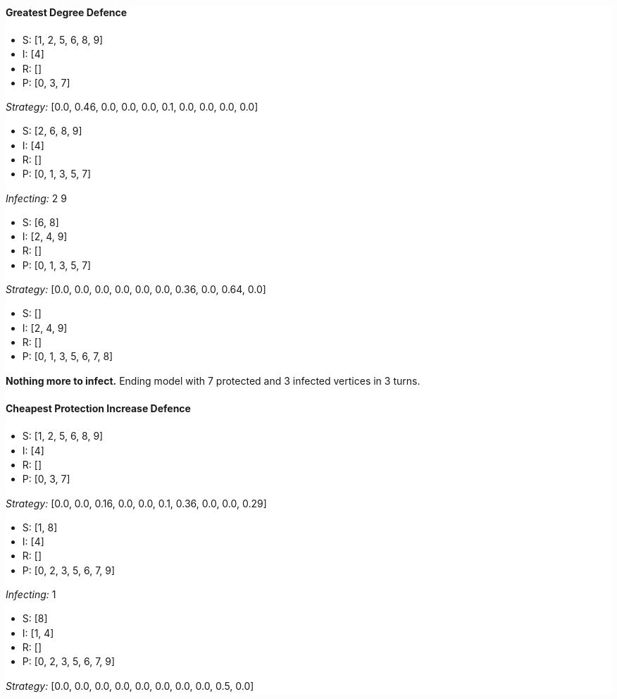 #### Greatest Degree Defence


 * S: [1, 2, 5, 6, 8, 9]
 * I: [4]
 * R: []
 * P: [0, 3, 7]

_Strategy:_ [0.0, 0.46, 0.0, 0.0, 0.0, 0.1, 0.0, 0.0, 0.0, 0.0]


 * S: [2, 6, 8, 9]
 * I: [4]
 * R: []
 * P: [0, 1, 3, 5, 7]

_Infecting:_ 2 9 

 * S: [6, 8]
 * I: [2, 4, 9]
 * R: []
 * P: [0, 1, 3, 5, 7]

_Strategy:_ [0.0, 0.0, 0.0, 0.0, 0.0, 0.0, 0.36, 0.0, 0.64, 0.0]


 * S: []
 * I: [2, 4, 9]
 * R: []
 * P: [0, 1, 3, 5, 6, 7, 8]

__Nothing more to infect.__
Ending model with 7 protected and 3 infected vertices in 3 turns.

#### Cheapest Protection Increase Defence


 * S: [1, 2, 5, 6, 8, 9]
 * I: [4]
 * R: []
 * P: [0, 3, 7]

_Strategy:_ [0.0, 0.0, 0.16, 0.0, 0.0, 0.1, 0.36, 0.0, 0.0, 0.29]


 * S: [1, 8]
 * I: [4]
 * R: []
 * P: [0, 2, 3, 5, 6, 7, 9]

_Infecting:_ 1 

 * S: [8]
 * I: [1, 4]
 * R: []
 * P: [0, 2, 3, 5, 6, 7, 9]

_Strategy:_ [0.0, 0.0, 0.0, 0.0, 0.0, 0.0, 0.0, 0.0, 0.5, 0.0]

